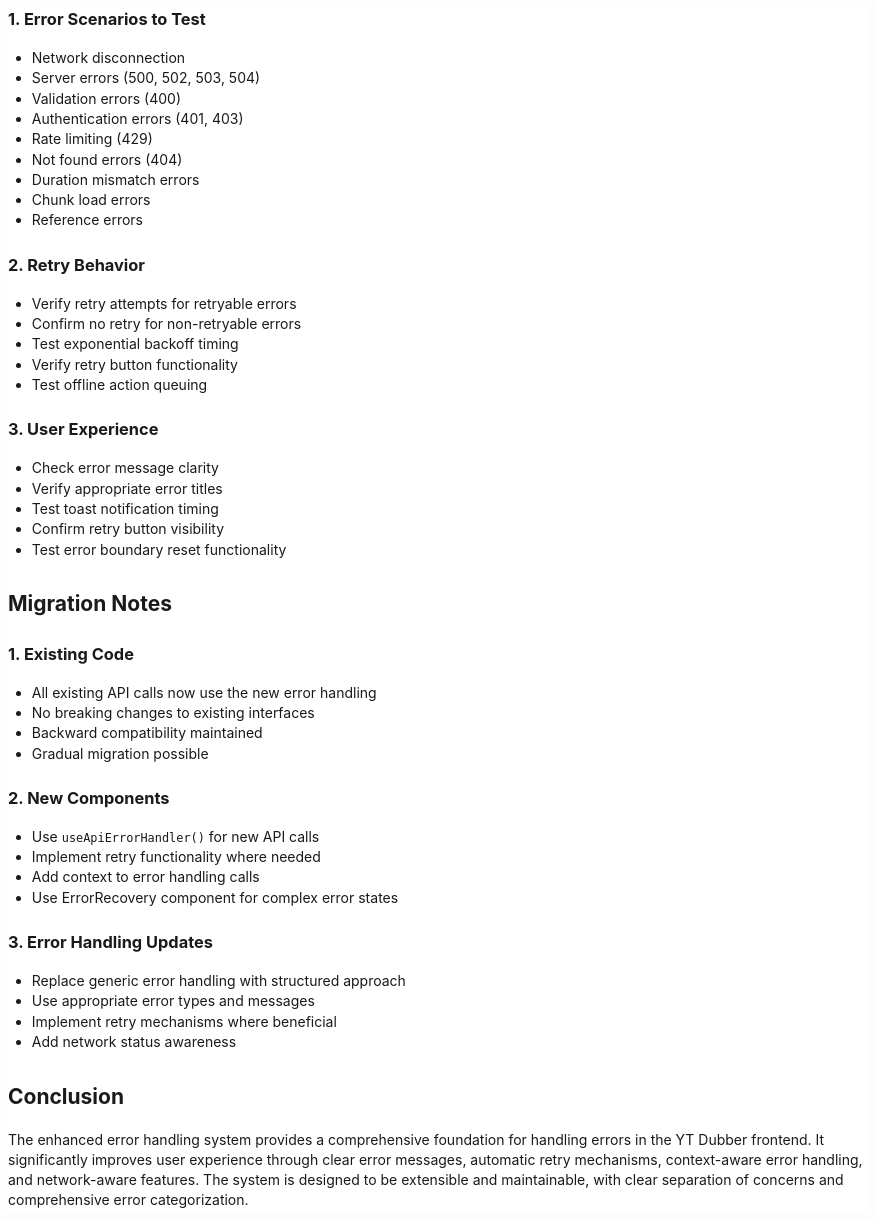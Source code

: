 ### 1. Error Scenarios to Test
- Network disconnection
- Server errors (500, 502, 503, 504)
- Validation errors (400)
- Authentication errors (401, 403)
- Rate limiting (429)
- Not found errors (404)
- Duration mismatch errors
- Chunk load errors
- Reference errors

### 2. Retry Behavior
- Verify retry attempts for retryable errors
- Confirm no retry for non-retryable errors
- Test exponential backoff timing
- Verify retry button functionality
- Test offline action queuing

### 3. User Experience
- Check error message clarity
- Verify appropriate error titles
- Test toast notification timing
- Confirm retry button visibility
- Test error boundary reset functionality

## Migration Notes

### 1. Existing Code
- All existing API calls now use the new error handling
- No breaking changes to existing interfaces
- Backward compatibility maintained
- Gradual migration possible

### 2. New Components
- Use `useApiErrorHandler()` for new API calls
- Implement retry functionality where needed
- Add context to error handling calls
- Use ErrorRecovery component for complex error states

### 3. Error Handling Updates
- Replace generic error handling with structured approach
- Use appropriate error types and messages
- Implement retry mechanisms where beneficial
- Add network status awareness

## Conclusion

The enhanced error handling system provides a comprehensive foundation for handling errors in the YT Dubber frontend. It significantly improves user experience through clear error messages, automatic retry mechanisms, context-aware error handling, and network-aware features. The system is designed to be extensible and maintainable, with clear separation of concerns and comprehensive error categorization.
